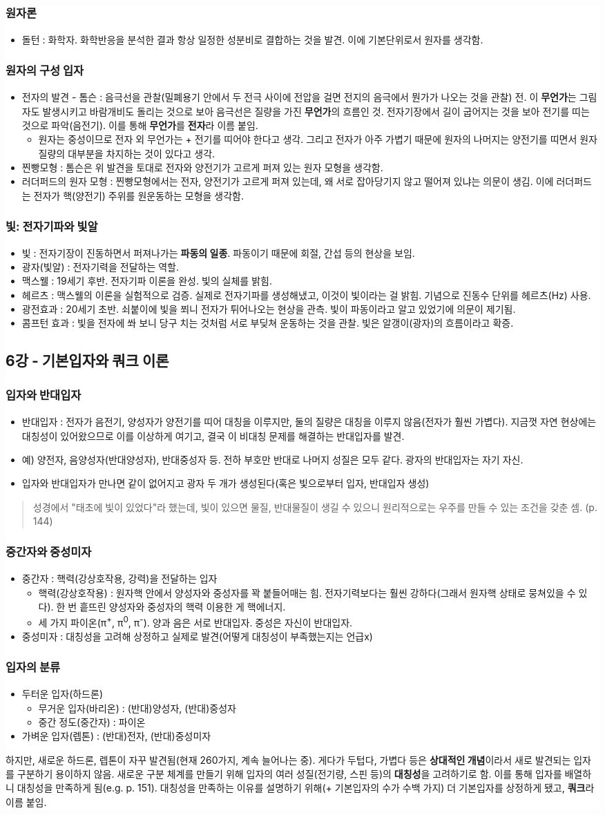 ### 원자론

- 돌턴 : 화학자. 화학반응을 분석한 결과 항상 일정한 성분비로 결합하는 것을 발견. 이에 기본단위로서 원자를 생각함.

### 원자의 구성 입자

- 전자의 발견 - 톰슨 : 음극선을 관찰(밀폐용기 안에서 두 전극 사이에 전압을 걸면 전지의 음극에서 뭔가가 나오는 것을 관찰) 전.  이 **무언가**는 그림자도 발생시키고 바람개비도 돌리는 것으로 보아 음극선은 질량을 가진 **무언가**의 흐름인 것. 전자기장에서 길이 굽어지는 것을 보아 전기를 띠는 것으로 파악(음전기). 이를 통해 **무언가**를 **전자**라 이름 붙임.
  - 원자는 중성이므로 전자 외 무언가는 + 전기를 띠어야 한다고 생각. 그리고 전자가 아주 가볍기 때문에 원자의 나머지는 양전기를 띠면서 원자 질량의 대부분을 차지하는 것이 있다고 생각.
- 찐빵모형 : 톰슨은 위 발견을 토대로 전자와 양전기가 고르게 퍼져 있는 원자 모형을 생각함.
- 러더퍼드의 원자 모형 : 찐빵모형에서는 전자, 양전기가 고르게 퍼져 있는데, 왜 서로 잡아당기지 않고 떨어져 있냐는 의문이 생김. 이에 러더퍼드는 전자가 핵(양전기) 주위를 원운동하는 모형을 생각함.

### 빛: 전자기파와 빛알

- 빛 : 전자기장이 진동하면서  퍼져나가는 **파동의 일종**. 파동이기 때문에 회절, 간섭 등의 현상을 보임.
- 광자(빛알) : 전자기력을 전달하는 역할.
- 맥스웰 : 19세기 후반. 전자기파 이론을 완성. 빛의 실체를 밝힘.
- 헤르츠 : 맥스웰의 이론을 실험적으로 검증. 실제로 전자기파를 생성해냈고, 이것이 빛이라는 걸 밝힘. 기념으로 진동수 단위를 헤르츠(Hz) 사용.
- 광전효과 : 20세기 초반. 쇠붙이에 빛을 쬐니 전자가 튀어나오는 현상을 관측. 빛이 파동이라고 알고 있었기에 의문이 제기됨.
- 콤프턴 효과 : 빛을 전자에 쏴 보니 당구 치는 것처럼 서로 부딪쳐 운동하는 것을 관찰. 빛은 알갱이(광자)의 흐름이라고 확증.

## 6강 - 기본입자와 쿼크 이론

### 입자와 반대입자

- 반대입자 : 전자가 음전기, 양성자가 양전기를 띠어 대칭을 이루지만, 둘의 질량은 대칭을 이루지 않음(전자가 훨씬 가볍다). 지금껏 자연 현상에는 대칭성이 있어왔으므로 이를 이상하게 여기고, 결국 이 비대칭 문제를 해결하는 반대입자를 발견. 
- 예) 양전자, 음양성자(반대양성자), 반대중성자 등. 전하 부호만 반대로 나머지 성질은 모두 같다. 광자의 반대입자는 자기 자신.
  
- 입자와 반대입자가 만나면 같이 없어지고 광자 두 개가 생성된다(혹은 빛으로부터 입자, 반대입자 생성)

> 성경에서 "태초에 빛이 있었다"라 했는데, 빛이 있으면 물질, 반대물질이 생길 수 있으니 원리적으로는 우주를 만들 수 있는 조건을 갖춘 셈. (p. 144)

### 중간자와 중성미자

- 중간자 : 핵력(강상호작용, 강력)을 전달하는 입자
  - 핵력(강상호작용) : 원자핵 안에서 양성자와 중성자를 꽉 붙들어매는 힘. 전자기력보다는 훨씬 강하다(그래서 원자핵 상태로 뭉쳐있을 수 있다). 한 번 흩뜨린 양성자와 중성자의 핵력 이용한 게 핵에너지.
  - 세 가지 파이온(&pi;<sup>+</sup>, &pi;<sup>0</sup>, &pi;<sup>-</sup>). 양과 음은 서로 반대입자. 중성은 자신이 반대입자.
- 중성미자 : 대칭성을 고려해 상정하고 실제로 발견(어떻게 대칭성이 부족했는지는 언급x)

### 입자의 분류

- 두터운 입자(하드론) 
  - 무거운 입자(바리온) : (반대)양성자, (반대)중성자
  - 중간 정도(중간자) : 파이온
- 가벼운 입자(렙톤) : (반대)전자, (반대)중성미자

하지만, 새로운 하드론, 렙톤이 자꾸 발견됨(현재 260가지, 계속 늘어나는 중). 게다가 두텁다, 가볍다 등은 **상대적인 개념**이라서 새로 발견되는 입자를 구분하기 용이하지 않음. 새로운 구분 체계를 만들기 위해 입자의 여러 성질(전기량, 스핀 등)의 **대칭성**을 고려하기로 함. 이를 통해 입자를 배열하니 대칭성을 만족하게 됨(e.g. p. 151). 대칭성을 만족하는 이유를 설명하기 위해(+ 기본입자의 수가 수백 가지) 더 기본입자를 상정하게 됐고, **쿼크**라 이름 붙임.
